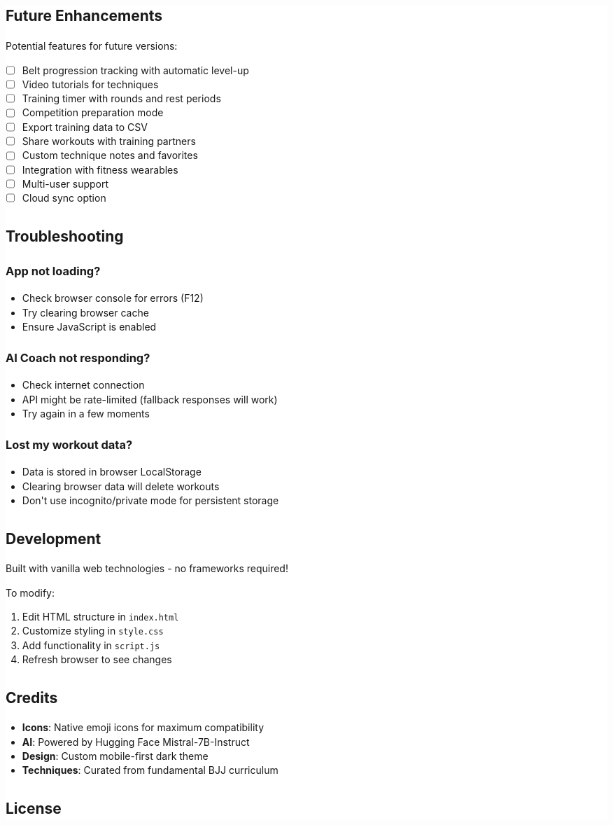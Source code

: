 ## Future Enhancements

Potential features for future versions:
- [ ] Belt progression tracking with automatic level-up
- [ ] Video tutorials for techniques
- [ ] Training timer with rounds and rest periods
- [ ] Competition preparation mode
- [ ] Export training data to CSV
- [ ] Share workouts with training partners
- [ ] Custom technique notes and favorites
- [ ] Integration with fitness wearables
- [ ] Multi-user support
- [ ] Cloud sync option

## Troubleshooting

### App not loading?
- Check browser console for errors (F12)
- Try clearing browser cache
- Ensure JavaScript is enabled

### AI Coach not responding?
- Check internet connection
- API might be rate-limited (fallback responses will work)
- Try again in a few moments

### Lost my workout data?
- Data is stored in browser LocalStorage
- Clearing browser data will delete workouts
- Don't use incognito/private mode for persistent storage

## Development

Built with vanilla web technologies - no frameworks required!

To modify:
1. Edit HTML structure in `index.html`
2. Customize styling in `style.css`
3. Add functionality in `script.js`
4. Refresh browser to see changes

## Credits

- **Icons**: Native emoji icons for maximum compatibility
- **AI**: Powered by Hugging Face Mistral-7B-Instruct
- **Design**: Custom mobile-first dark theme
- **Techniques**: Curated from fundamental BJJ curriculum

## License
